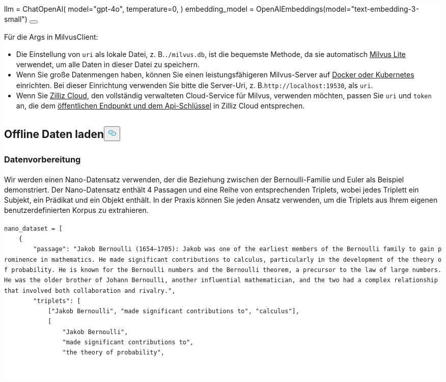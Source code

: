 llm = ChatOpenAI(
    model=<span class="hljs-string">&quot;gpt-4o&quot;</span>,
    temperature=<span class="hljs-number">0</span>,
)
embedding_model = OpenAIEmbeddings(model=<span class="hljs-string">&quot;text-embedding-3-small&quot;</span>)
<button class="copy-code-btn"></button></code></pre>
<div class="alert note">
<p>Für die Args in MilvusClient:</p>
<ul>
<li>Die Einstellung von <code translate="no">uri</code> als lokale Datei, z. B.<code translate="no">./milvus.db</code>, ist die bequemste Methode, da sie automatisch <a href="https://milvus.io/docs/milvus_lite.md">Milvus Lite</a> verwendet, um alle Daten in dieser Datei zu speichern.</li>
<li>Wenn Sie große Datenmengen haben, können Sie einen leistungsfähigeren Milvus-Server auf <a href="https://milvus.io/docs/quickstart.md">Docker oder Kubernetes</a> einrichten. Bei dieser Einrichtung verwenden Sie bitte die Server-Uri, z. B.<code translate="no">http://localhost:19530</code>, als <code translate="no">uri</code>.</li>
<li>Wenn Sie <a href="https://zilliz.com/cloud">Zilliz Cloud</a>, den vollständig verwalteten Cloud-Service für Milvus, verwenden möchten, passen Sie <code translate="no">uri</code> und <code translate="no">token</code> an, die dem <a href="https://docs.zilliz.com/docs/on-zilliz-cloud-console#free-cluster-details">öffentlichen Endpunkt und dem Api-Schlüssel</a> in Zilliz Cloud entsprechen.</li>
</ul>
</div>
<h2 id="Offline-Data-Loading" class="common-anchor-header">Offline Daten laden<button data-href="#Offline-Data-Loading" class="anchor-icon" translate="no">
      <svg translate="no"
        aria-hidden="true"
        focusable="false"
        height="20"
        version="1.1"
        viewBox="0 0 16 16"
        width="16"
      >
        <path
          fill="#0092E4"
          fill-rule="evenodd"
          d="M4 9h1v1H4c-1.5 0-3-1.69-3-3.5S2.55 3 4 3h4c1.45 0 3 1.69 3 3.5 0 1.41-.91 2.72-2 3.25V8.59c.58-.45 1-1.27 1-2.09C10 5.22 8.98 4 8 4H4c-.98 0-2 1.22-2 2.5S3 9 4 9zm9-3h-1v1h1c1 0 2 1.22 2 2.5S13.98 12 13 12H9c-.98 0-2-1.22-2-2.5 0-.83.42-1.64 1-2.09V6.25c-1.09.53-2 1.84-2 3.25C6 11.31 7.55 13 9 13h4c1.45 0 3-1.69 3-3.5S14.5 6 13 6z"
        ></path>
      </svg>
    </button></h2><h3 id="Data-Preparation" class="common-anchor-header">Datenvorbereitung</h3><p>Wir werden einen Nano-Datensatz verwenden, der die Beziehung zwischen der Bernoulli-Familie und Euler als Beispiel demonstriert. Der Nano-Datensatz enthält 4 Passagen und eine Reihe von entsprechenden Triplets, wobei jedes Triplett ein Subjekt, ein Prädikat und ein Objekt enthält. In der Praxis können Sie jeden Ansatz verwenden, um die Triplets aus Ihrem eigenen benutzerdefinierten Korpus zu extrahieren.</p>
<pre><code translate="no" class="language-python">nano_dataset = [
    {
        <span class="hljs-string">&quot;passage&quot;</span>: <span class="hljs-string">&quot;Jakob Bernoulli (1654–1705): Jakob was one of the earliest members of the Bernoulli family to gain prominence in mathematics. He made significant contributions to calculus, particularly in the development of the theory of probability. He is known for the Bernoulli numbers and the Bernoulli theorem, a precursor to the law of large numbers. He was the older brother of Johann Bernoulli, another influential mathematician, and the two had a complex relationship that involved both collaboration and rivalry.&quot;</span>,
        <span class="hljs-string">&quot;triplets&quot;</span>: [
            [<span class="hljs-string">&quot;Jakob Bernoulli&quot;</span>, <span class="hljs-string">&quot;made significant contributions to&quot;</span>, <span class="hljs-string">&quot;calculus&quot;</span>],
            [
                <span class="hljs-string">&quot;Jakob Bernoulli&quot;</span>,
                <span class="hljs-string">&quot;made significant contributions to&quot;</span>,
                <span class="hljs-string">&quot;the theory of probability&quot;</span>,